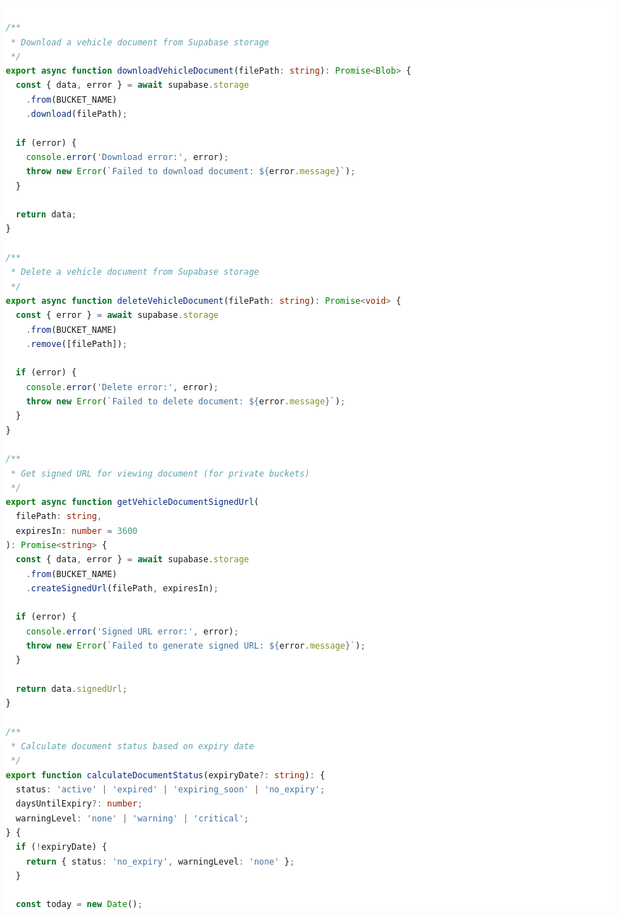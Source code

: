 ```typescript

/**
 * Download a vehicle document from Supabase storage
 */
export async function downloadVehicleDocument(filePath: string): Promise<Blob> {
  const { data, error } = await supabase.storage
    .from(BUCKET_NAME)
    .download(filePath);

  if (error) {
    console.error('Download error:', error);
    throw new Error(`Failed to download document: ${error.message}`);
  }

  return data;
}

/**
 * Delete a vehicle document from Supabase storage
 */
export async function deleteVehicleDocument(filePath: string): Promise<void> {
  const { error } = await supabase.storage
    .from(BUCKET_NAME)
    .remove([filePath]);

  if (error) {
    console.error('Delete error:', error);
    throw new Error(`Failed to delete document: ${error.message}`);
  }
}

/**
 * Get signed URL for viewing document (for private buckets)
 */
export async function getVehicleDocumentSignedUrl(
  filePath: string,
  expiresIn: number = 3600
): Promise<string> {
  const { data, error } = await supabase.storage
    .from(BUCKET_NAME)
    .createSignedUrl(filePath, expiresIn);

  if (error) {
    console.error('Signed URL error:', error);
    throw new Error(`Failed to generate signed URL: ${error.message}`);
  }

  return data.signedUrl;
}

/**
 * Calculate document status based on expiry date
 */
export function calculateDocumentStatus(expiryDate?: string): {
  status: 'active' | 'expired' | 'expiring_soon' | 'no_expiry';
  daysUntilExpiry?: number;
  warningLevel: 'none' | 'warning' | 'critical';
} {
  if (!expiryDate) {
    return { status: 'no_expiry', warningLevel: 'none' };
  }

  const today = new Date();
```